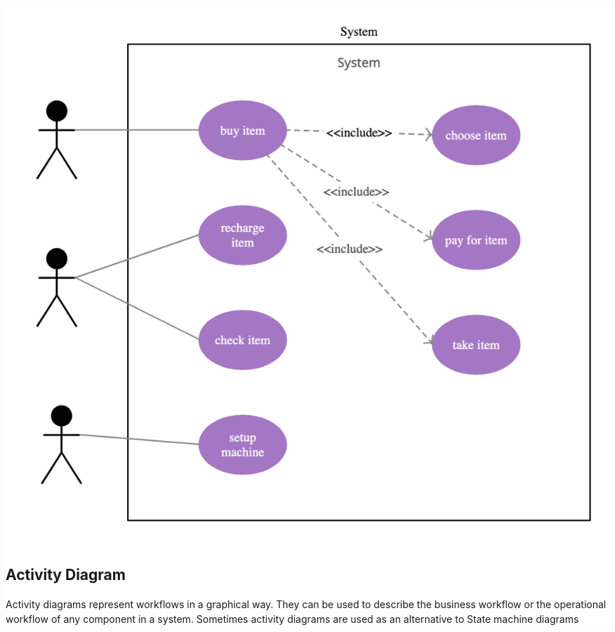   <img src="/images/Modeling/UML/01_Use-Case-Diagram.png" />


 ## Activity Diagram
Activity diagrams represent workflows in a graphical way. They can be used to describe the business workflow or the operational workflow of any component in a system. Sometimes activity diagrams are used as an alternative to State machine diagrams